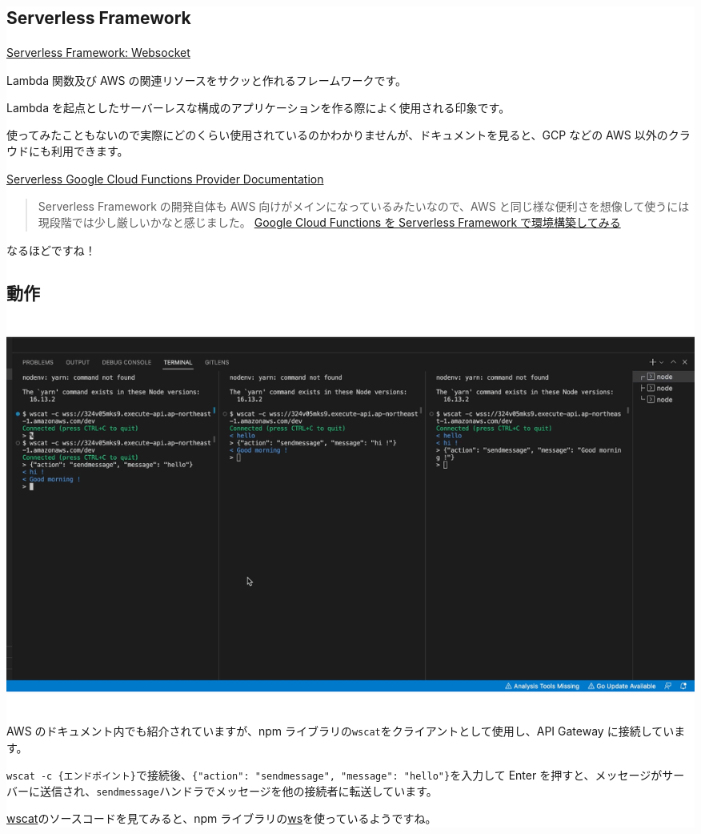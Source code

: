 ## Serverless Framework

[Serverless Framework: Websocket](https://www.serverless.com/framework/docs/providers/aws/events/websocket)

Lambda 関数及び AWS の関連リソースをサクッと作れるフレームワークです。

Lambda を起点としたサーバーレスな構成のアプリケーションを作る際によく使用される印象です。

使ってみたこともないので実際にどのくらい使用されているのかわかりませんが、ドキュメントを見ると、GCP などの AWS 以外のクラウドにも利用できます。

[Serverless Google Cloud Functions Provider Documentation](https://www.serverless.com/framework/docs/providers/google)

> Serverless Framework の開発自体も AWS 向けがメインになっているみたいなので、AWS と同じ様な便利さを想像して使うには現段階では少し厳しいかなと感じました。
> [Google Cloud Functions を Serverless Framework で環境構築してみる](https://dev.classmethod.jp/articles/google-cloud-functions-with-serverless-framework/)

なるほどですね！

## 動作

![](/images/websocket-chatapp/demo_slg_gif.gif)

AWS のドキュメント内でも紹介されていますが、npm ライブラリの`wscat`をクライアントとして使用し、API Gateway に接続しています。

`wscat -c {エンドポイント}`で接続後、`{"action": "sendmessage", "message": "hello"}`を入力して Enter を押すと、メッセージがサーバーに送信され、`sendmessage`ハンドラでメッセージを他の接続者に転送しています。

[wscat](https://github.com/websockets/wscat)のソースコードを見てみると、npm ライブラリの[ws](https://github.com/websockets/ws)を使っているようですね。
